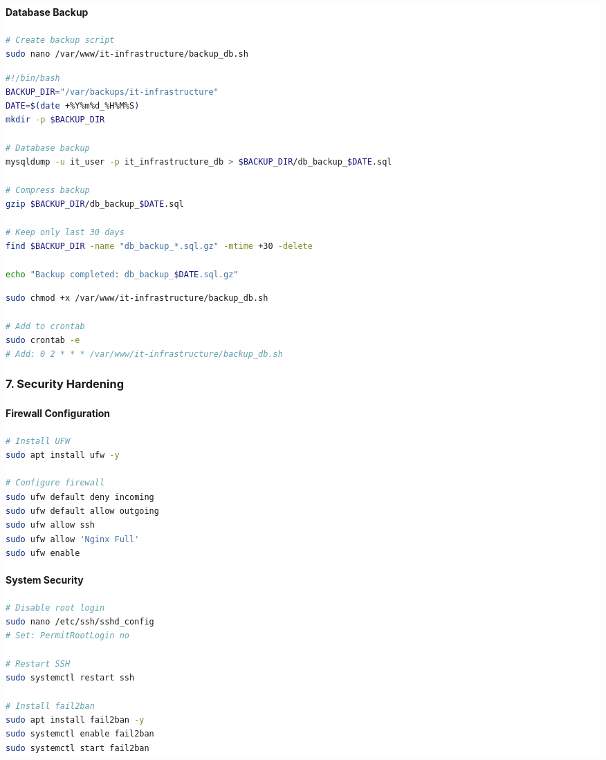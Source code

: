 #### Database Backup
```bash
# Create backup script
sudo nano /var/www/it-infrastructure/backup_db.sh
```

```bash
#!/bin/bash
BACKUP_DIR="/var/backups/it-infrastructure"
DATE=$(date +%Y%m%d_%H%M%S)
mkdir -p $BACKUP_DIR

# Database backup
mysqldump -u it_user -p it_infrastructure_db > $BACKUP_DIR/db_backup_$DATE.sql

# Compress backup
gzip $BACKUP_DIR/db_backup_$DATE.sql

# Keep only last 30 days
find $BACKUP_DIR -name "db_backup_*.sql.gz" -mtime +30 -delete

echo "Backup completed: db_backup_$DATE.sql.gz"
```

```bash
sudo chmod +x /var/www/it-infrastructure/backup_db.sh

# Add to crontab
sudo crontab -e
# Add: 0 2 * * * /var/www/it-infrastructure/backup_db.sh
```

### 7. Security Hardening

#### Firewall Configuration
```bash
# Install UFW
sudo apt install ufw -y

# Configure firewall
sudo ufw default deny incoming
sudo ufw default allow outgoing
sudo ufw allow ssh
sudo ufw allow 'Nginx Full'
sudo ufw enable
```

#### System Security
```bash
# Disable root login
sudo nano /etc/ssh/sshd_config
# Set: PermitRootLogin no

# Restart SSH
sudo systemctl restart ssh

# Install fail2ban
sudo apt install fail2ban -y
sudo systemctl enable fail2ban
sudo systemctl start fail2ban
```
